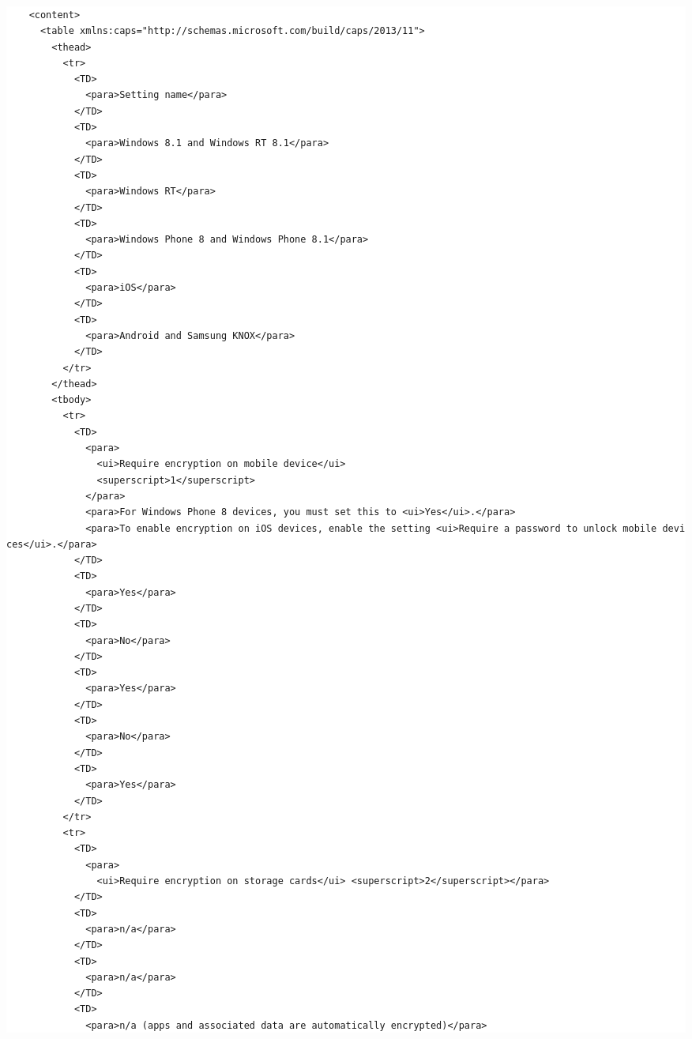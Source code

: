         <content>
          <table xmlns:caps="http://schemas.microsoft.com/build/caps/2013/11">
            <thead>
              <tr>
                <TD>
                  <para>Setting name</para>
                </TD>
                <TD>
                  <para>Windows 8.1 and Windows RT 8.1</para>
                </TD>
                <TD>
                  <para>Windows RT</para>
                </TD>
                <TD>
                  <para>Windows Phone 8 and Windows Phone 8.1</para>
                </TD>
                <TD>
                  <para>iOS</para>
                </TD>
                <TD>
                  <para>Android and Samsung KNOX</para>
                </TD>
              </tr>
            </thead>
            <tbody>
              <tr>
                <TD>
                  <para>
                    <ui>Require encryption on mobile device</ui>
                    <superscript>1</superscript>
                  </para>
                  <para>For Windows Phone 8 devices, you must set this to <ui>Yes</ui>.</para>
                  <para>To enable encryption on iOS devices, enable the setting <ui>Require a password to unlock mobile devices</ui>.</para>
                </TD>
                <TD>
                  <para>Yes</para>
                </TD>
                <TD>
                  <para>No</para>
                </TD>
                <TD>
                  <para>Yes</para>
                </TD>
                <TD>
                  <para>No</para>
                </TD>
                <TD>
                  <para>Yes</para>
                </TD>
              </tr>
              <tr>
                <TD>
                  <para>
                    <ui>Require encryption on storage cards</ui> <superscript>2</superscript></para>
                </TD>
                <TD>
                  <para>n/a</para>
                </TD>
                <TD>
                  <para>n/a</para>
                </TD>
                <TD>
                  <para>n/a (apps and associated data are automatically encrypted)</para>